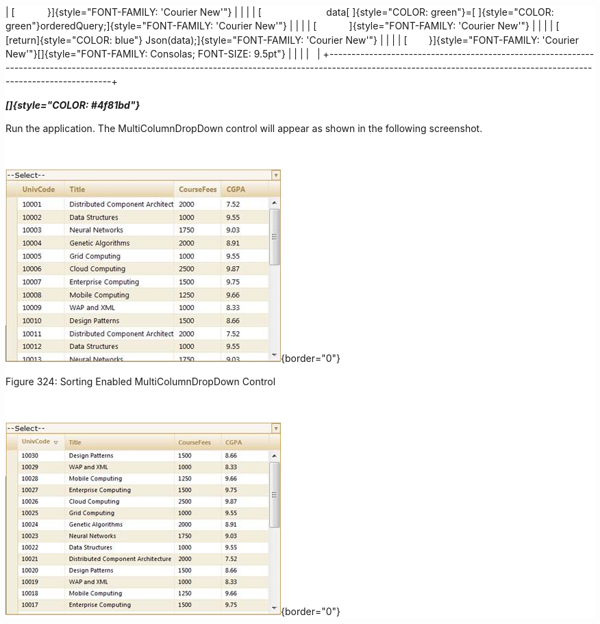 | [            }]{style="FONT-FAMILY: 'Courier New'"}                                                                                                                                                                     |
|                                                                                                                                                                                                                         |
| [                        data[ ]{style="COLOR: green"}=[ ]{style="COLOR: green"}orderedQuery;]{style="FONT-FAMILY: 'Courier New'"}                                                                                      |
|                                                                                                                                                                                                                         |
| [            ]{style="FONT-FAMILY: 'Courier New'"}                                                                                                                                                                      |
|                                                                                                                                                                                                                         |
| [            [return]{style="COLOR: blue"} Json(data);]{style="FONT-FAMILY: 'Courier New'"}                                                                                                                             |
|                                                                                                                                                                                                                         |
| [        }]{style="FONT-FAMILY: 'Courier New'"}[]{style="FONT-FAMILY: Consolas; FONT-SIZE: 9.5pt"}                                                                                                                      |
|                                                                                                                                                                                                                         |
|                                                                                                                                                                                                                         |
+-------------------------------------------------------------------------------------------------------------------------------------------------------------------------------------------------------------------------+

***[]{style="COLOR: #4f81bd"}*** 

Run the application. The MultiColumnDropDown control will appear as shown in the following screenshot.

 

![](ImagesExt/image58_283.jpg){border="0"}

Figure 324: Sorting Enabled MultiColumnDropDown Control

 

![](ImagesExt/image58_287.jpg){border="0"}
